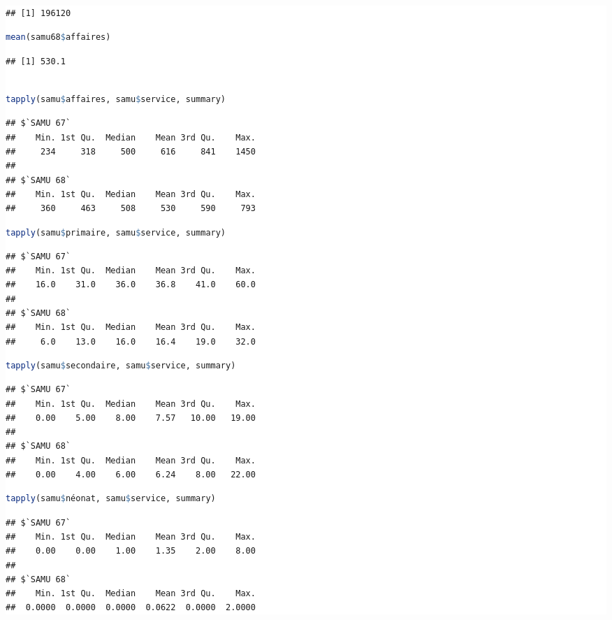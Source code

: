 ```
## [1] 196120
```

```r
mean(samu68$affaires)
```

```
## [1] 530.1
```

```r

tapply(samu$affaires, samu$service, summary)
```

```
## $`SAMU 67`
##    Min. 1st Qu.  Median    Mean 3rd Qu.    Max. 
##     234     318     500     616     841    1450 
## 
## $`SAMU 68`
##    Min. 1st Qu.  Median    Mean 3rd Qu.    Max. 
##     360     463     508     530     590     793
```

```r
tapply(samu$primaire, samu$service, summary)
```

```
## $`SAMU 67`
##    Min. 1st Qu.  Median    Mean 3rd Qu.    Max. 
##    16.0    31.0    36.0    36.8    41.0    60.0 
## 
## $`SAMU 68`
##    Min. 1st Qu.  Median    Mean 3rd Qu.    Max. 
##     6.0    13.0    16.0    16.4    19.0    32.0
```

```r
tapply(samu$secondaire, samu$service, summary)
```

```
## $`SAMU 67`
##    Min. 1st Qu.  Median    Mean 3rd Qu.    Max. 
##    0.00    5.00    8.00    7.57   10.00   19.00 
## 
## $`SAMU 68`
##    Min. 1st Qu.  Median    Mean 3rd Qu.    Max. 
##    0.00    4.00    6.00    6.24    8.00   22.00
```

```r
tapply(samu$néonat, samu$service, summary)
```

```
## $`SAMU 67`
##    Min. 1st Qu.  Median    Mean 3rd Qu.    Max. 
##    0.00    0.00    1.00    1.35    2.00    8.00 
## 
## $`SAMU 68`
##    Min. 1st Qu.  Median    Mean 3rd Qu.    Max. 
##  0.0000  0.0000  0.0000  0.0622  0.0000  2.0000
```
